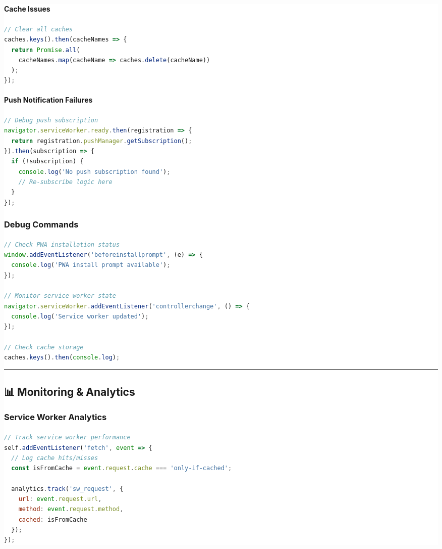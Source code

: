#### **Cache Issues**
```javascript
// Clear all caches
caches.keys().then(cacheNames => {
  return Promise.all(
    cacheNames.map(cacheName => caches.delete(cacheName))
  );
});
```

#### **Push Notification Failures**
```javascript
// Debug push subscription
navigator.serviceWorker.ready.then(registration => {
  return registration.pushManager.getSubscription();
}).then(subscription => {
  if (!subscription) {
    console.log('No push subscription found');
    // Re-subscribe logic here
  }
});
```

### **Debug Commands**
```javascript
// Check PWA installation status
window.addEventListener('beforeinstallprompt', (e) => {
  console.log('PWA install prompt available');
});

// Monitor service worker state
navigator.serviceWorker.addEventListener('controllerchange', () => {
  console.log('Service worker updated');
});

// Check cache storage
caches.keys().then(console.log);
```

---

## 📊 **Monitoring & Analytics**

### **Service Worker Analytics**
```javascript
// Track service worker performance
self.addEventListener('fetch', event => {
  // Log cache hits/misses
  const isFromCache = event.request.cache === 'only-if-cached';
  
  analytics.track('sw_request', {
    url: event.request.url,
    method: event.request.method,
    cached: isFromCache
  });
});
```
